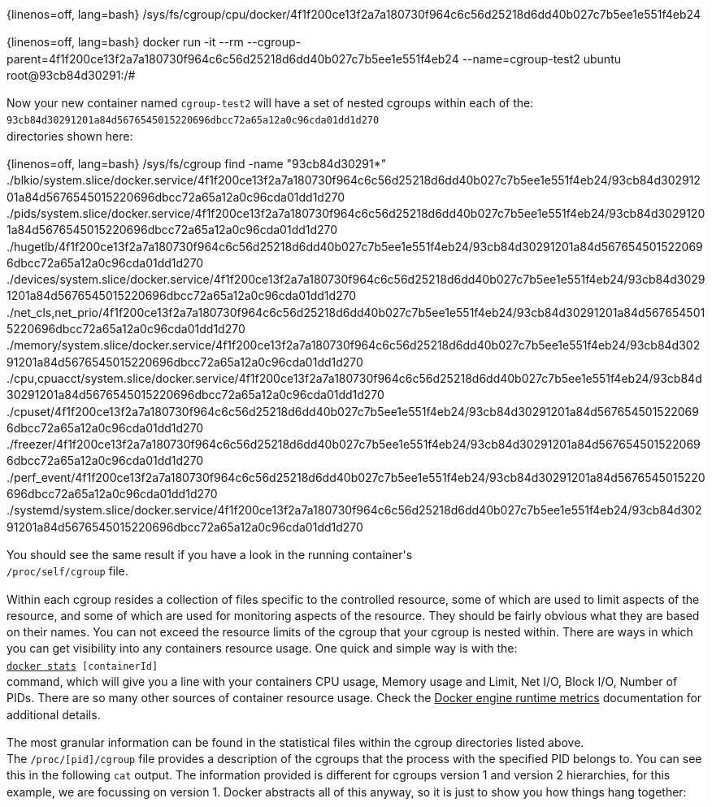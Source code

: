 {linenos=off, lang=bash}
    /sys/fs/cgroup/cpu/docker/4f1f200ce13f2a7a180730f964c6c56d25218d6dd40b027c7b5ee1e551f4eb24

{linenos=off, lang=bash}
    docker run -it --rm --cgroup-parent=4f1f200ce13f2a7a180730f964c6c56d25218d6dd40b027c7b5ee1e551f4eb24 --name=cgroup-test2 ubuntu
    root@93cb84d30291:/#

Now your new container named `cgroup-test2` will have a set of nested cgroups within each of the:  
`93cb84d30291201a84d5676545015220696dbcc72a65a12a0c96cda01dd1d270`  
directories shown here:

{linenos=off, lang=bash}
    /sys/fs/cgroup   find -name "93cb84d30291*"
    ./blkio/system.slice/docker.service/4f1f200ce13f2a7a180730f964c6c56d25218d6dd40b027c7b5ee1e551f4eb24/93cb84d30291201a84d5676545015220696dbcc72a65a12a0c96cda01dd1d270
    ./pids/system.slice/docker.service/4f1f200ce13f2a7a180730f964c6c56d25218d6dd40b027c7b5ee1e551f4eb24/93cb84d30291201a84d5676545015220696dbcc72a65a12a0c96cda01dd1d270
    ./hugetlb/4f1f200ce13f2a7a180730f964c6c56d25218d6dd40b027c7b5ee1e551f4eb24/93cb84d30291201a84d5676545015220696dbcc72a65a12a0c96cda01dd1d270
    ./devices/system.slice/docker.service/4f1f200ce13f2a7a180730f964c6c56d25218d6dd40b027c7b5ee1e551f4eb24/93cb84d30291201a84d5676545015220696dbcc72a65a12a0c96cda01dd1d270
    ./net_cls,net_prio/4f1f200ce13f2a7a180730f964c6c56d25218d6dd40b027c7b5ee1e551f4eb24/93cb84d30291201a84d5676545015220696dbcc72a65a12a0c96cda01dd1d270
    ./memory/system.slice/docker.service/4f1f200ce13f2a7a180730f964c6c56d25218d6dd40b027c7b5ee1e551f4eb24/93cb84d30291201a84d5676545015220696dbcc72a65a12a0c96cda01dd1d270
    ./cpu,cpuacct/system.slice/docker.service/4f1f200ce13f2a7a180730f964c6c56d25218d6dd40b027c7b5ee1e551f4eb24/93cb84d30291201a84d5676545015220696dbcc72a65a12a0c96cda01dd1d270
    ./cpuset/4f1f200ce13f2a7a180730f964c6c56d25218d6dd40b027c7b5ee1e551f4eb24/93cb84d30291201a84d5676545015220696dbcc72a65a12a0c96cda01dd1d270
    ./freezer/4f1f200ce13f2a7a180730f964c6c56d25218d6dd40b027c7b5ee1e551f4eb24/93cb84d30291201a84d5676545015220696dbcc72a65a12a0c96cda01dd1d270
    ./perf_event/4f1f200ce13f2a7a180730f964c6c56d25218d6dd40b027c7b5ee1e551f4eb24/93cb84d30291201a84d5676545015220696dbcc72a65a12a0c96cda01dd1d270
    ./systemd/system.slice/docker.service/4f1f200ce13f2a7a180730f964c6c56d25218d6dd40b027c7b5ee1e551f4eb24/93cb84d30291201a84d5676545015220696dbcc72a65a12a0c96cda01dd1d270

You should see the same result if you have a look in the running container's  
`/proc/self/cgroup` file.

Within each cgroup resides a collection of files specific to the controlled resource, some of which are used to limit aspects of the resource, and some of which are used for monitoring aspects of the resource. They should be fairly obvious what they are based on their names. You can not exceed the resource limits of the cgroup that your cgroup is nested within. There are ways in which you can get visibility into any containers resource usage. One quick and simple way is with the:  
[`docker stats`](https://docs.docker.com/engine/reference/commandline/stats/)` [containerId]`  
command, which will give you a line with your containers CPU usage, Memory usage and Limit, Net I/O, Block I/O, Number of PIDs. There are so many other sources of container resource usage. Check the [Docker engine runtime metrics](https://docs.docker.com/engine/admin/runmetrics/) documentation for additional details.

The most granular information can be found in the statistical files within the cgroup directories listed above.  
The `/proc/[pid]/cgroup` file provides a description of the cgroups that the process with the specified PID belongs to. You can see this in the following `cat` output. The information provided is different for cgroups version 1 and version 2 hierarchies, for this example, we are focussing on version 1. Docker abstracts all of this anyway, so it is just to show you how things hang together:
